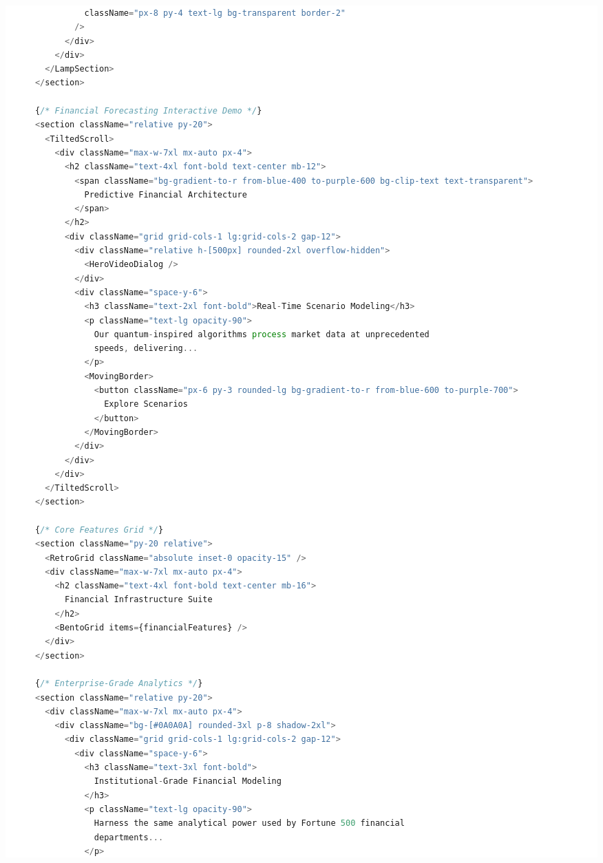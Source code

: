 ```typescript
                className="px-8 py-4 text-lg bg-transparent border-2"
              />
            </div>
          </div>
        </LampSection>
      </section>

      {/* Financial Forecasting Interactive Demo */}
      <section className="relative py-20">
        <TiltedScroll>
          <div className="max-w-7xl mx-auto px-4">
            <h2 className="text-4xl font-bold text-center mb-12">
              <span className="bg-gradient-to-r from-blue-400 to-purple-600 bg-clip-text text-transparent">
                Predictive Financial Architecture
              </span>
            </h2>
            <div className="grid grid-cols-1 lg:grid-cols-2 gap-12">
              <div className="relative h-[500px] rounded-2xl overflow-hidden">
                <HeroVideoDialog />
              </div>
              <div className="space-y-6">
                <h3 className="text-2xl font-bold">Real-Time Scenario Modeling</h3>
                <p className="text-lg opacity-90">
                  Our quantum-inspired algorithms process market data at unprecedented
                  speeds, delivering...
                </p>
                <MovingBorder>
                  <button className="px-6 py-3 rounded-lg bg-gradient-to-r from-blue-600 to-purple-700">
                    Explore Scenarios
                  </button>
                </MovingBorder>
              </div>
            </div>
          </div>
        </TiltedScroll>
      </section>

      {/* Core Features Grid */}
      <section className="py-20 relative">
        <RetroGrid className="absolute inset-0 opacity-15" />
        <div className="max-w-7xl mx-auto px-4">
          <h2 className="text-4xl font-bold text-center mb-16">
            Financial Infrastructure Suite
          </h2>
          <BentoGrid items={financialFeatures} />
        </div>
      </section>

      {/* Enterprise-Grade Analytics */}
      <section className="relative py-20">
        <div className="max-w-7xl mx-auto px-4">
          <div className="bg-[#0A0A0A] rounded-3xl p-8 shadow-2xl">
            <div className="grid grid-cols-1 lg:grid-cols-2 gap-12">
              <div className="space-y-6">
                <h3 className="text-3xl font-bold">
                  Institutional-Grade Financial Modeling
                </h3>
                <p className="text-lg opacity-90">
                  Harness the same analytical power used by Fortune 500 financial
                  departments...
                </p>
```